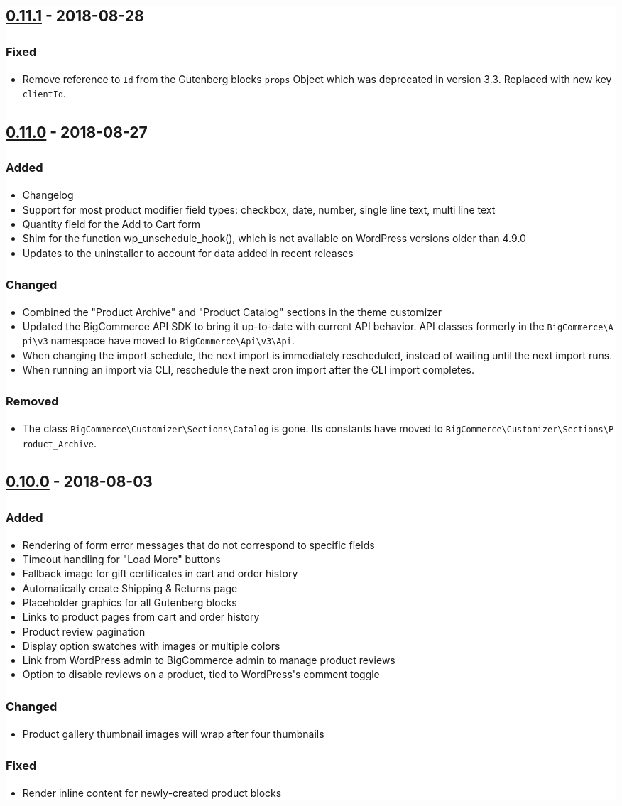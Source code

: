 ## [0.11.1] - 2018-08-28
### Fixed
- Remove reference to `Id` from the Gutenberg blocks `props` Object which was deprecated in version 3.3. Replaced with new key `clientId`.

## [0.11.0] - 2018-08-27
### Added
- Changelog
- Support for most product modifier field types: checkbox, date, number,
  single line text, multi line text
- Quantity field for the Add to Cart form
- Shim for the function wp_unschedule_hook(), which is not available on
  WordPress versions older than 4.9.0
- Updates to the uninstaller to account for data added in recent releases

### Changed
- Combined the "Product Archive" and "Product Catalog" sections in the theme customizer
- Updated the BigCommerce API SDK to bring it up-to-date with current API behavior.
  API classes formerly in the `BigCommerce\Api\v3` namespace have moved to
  `BigCommerce\Api\v3\Api`.
- When changing the import schedule, the next import is immediately rescheduled,
  instead of waiting until the next import runs.
- When running an import via CLI, reschedule the next cron import after
  the CLI import completes.

### Removed
- The class `BigCommerce\Customizer\Sections\Catalog` is gone. Its constants
  have moved to `BigCommerce\Customizer\Sections\Product_Archive`.

## [0.10.0] - 2018-08-03
### Added
- Rendering of form error messages that do not correspond to specific fields
- Timeout handling for "Load More" buttons
- Fallback image for gift certificates in cart and order history
- Automatically create Shipping & Returns page
- Placeholder graphics for all Gutenberg blocks
- Links to product pages from cart and order history
- Product review pagination
- Display option swatches with images or multiple colors
- Link from WordPress admin to BigCommerce admin to manage product reviews
- Option to disable reviews on a product, tied to WordPress's comment toggle

### Changed
- Product gallery thumbnail images will wrap after four thumbnails

### Fixed
- Render inline content for newly-created product blocks


[5.0.5]: https://github.com/bigcommerce/bigcommerce-for-wordpress/compare/5.0.5...5.0.6
[5.0.5]: https://github.com/bigcommerce/bigcommerce-for-wordpress/compare/5.0.4...5.0.5
[5.0.4]: https://github.com/bigcommerce/bigcommerce-for-wordpress/compare/5.0.3...5.0.4
[5.0.3]: https://github.com/bigcommerce/bigcommerce-for-wordpress/compare/5.0.2...5.0.3
[5.0.2]: https://github.com/bigcommerce/bigcommerce-for-wordpress/compare/5.0.1...5.0.2
[5.0.1]: https://github.com/bigcommerce/bigcommerce-for-wordpress/compare/5.0.0...5.0.1
[5.0.0]: https://github.com/bigcommerce/bigcommerce-for-wordpress/compare/4.37.0...5.0.0
[4.37.0]: https://github.com/bigcommerce/bigcommerce-for-wordpress/compare/4.36.0...4.37.0
[4.36.0]: https://github.com/bigcommerce/bigcommerce-for-wordpress/compare/4.35.0...4.36.0
[4.35.0]: https://github.com/bigcommerce/bigcommerce-for-wordpress/compare/4.34.0...4.35.0
[4.34.0]: https://github.com/bigcommerce/bigcommerce-for-wordpress/compare/4.33.0...4.34.0
[4.33.0]: https://github.com/bigcommerce/bigcommerce-for-wordpress/compare/4.32.0...4.33.0
[4.32.0]: https://github.com/bigcommerce/bigcommerce-for-wordpress/compare/4.31.0...4.32.0
[4.31.0]: https://github.com/bigcommerce/bigcommerce-for-wordpress/compare/4.30.0...4.31.0
[4.30.0]: https://github.com/bigcommerce/bigcommerce-for-wordpress/compare/4.29.0...4.30.0
[4.29.0]: https://github.com/bigcommerce/bigcommerce-for-wordpress/compare/4.28.0...4.29.0
[4.28.0]: https://github.com/bigcommerce/bigcommerce-for-wordpress/compare/4.27.1...4.28.0
[4.27.1]: https://github.com/bigcommerce/bigcommerce-for-wordpress/compare/4.27.0...4.27.1
[4.27.0]: https://github.com/bigcommerce/bigcommerce-for-wordpress/compare/4.26.1...4.27.0
[4.26.1]: https://github.com/bigcommerce/bigcommerce-for-wordpress/compare/4.26.0...4.26.1
[4.26.0]: https://github.com/bigcommerce/bigcommerce-for-wordpress/compare/4.25.0...4.26.0
[4.25.0]: https://github.com/bigcommerce/bigcommerce-for-wordpress/compare/4.24.0...4.25.0
[4.24.0]: https://github.com/bigcommerce/bigcommerce-for-wordpress/compare/4.23.0...4.24.0
[4.23.0]: https://github.com/bigcommerce/bigcommerce-for-wordpress/compare/4.22.0...4.23.0
[4.22.0]: https://github.com/bigcommerce/bigcommerce-for-wordpress/compare/4.21.1...4.22.0
[4.21.0]: https://github.com/bigcommerce/bigcommerce-for-wordpress/compare/4.20.1...4.21.0
[4.20.1]: https://github.com/bigcommerce/bigcommerce-for-wordpress/compare/4.20.0...4.20.1
[4.20.0]: https://github.com/bigcommerce/bigcommerce-for-wordpress/compare/4.19.1...4.20.0
[4.19.1]: https://github.com/bigcommerce/bigcommerce-for-wordpress/compare/4.19.0...4.19.1
[4.19.0]: https://github.com/bigcommerce/bigcommerce-for-wordpress/compare/4.18.0...4.19.0
[4.18.0]: https://github.com/bigcommerce/bigcommerce-for-wordpress/compare/4.17.1...4.18.0
[4.17.1]: https://github.com/bigcommerce/bigcommerce-for-wordpress/compare/4.17.0...4.17.1
[4.17.0]: https://github.com/bigcommerce/bigcommerce-for-wordpress/compare/4.16.0...4.17.0
[4.16.0]: https://github.com/bigcommerce/bigcommerce-for-wordpress/compare/4.15.1...4.16.0
[4.15.1]: https://github.com/bigcommerce/bigcommerce-for-wordpress/compare/4.15.0...4.15.1
[4.15.0]: https://github.com/bigcommerce/bigcommerce-for-wordpress/compare/4.14.1...4.15.0
[4.14.1]: https://github.com/bigcommerce/bigcommerce-for-wordpress/compare/4.14.0...4.14.1
[4.14.0]: https://github.com/bigcommerce/bigcommerce-for-wordpress/compare/4.13.0...4.14.0
[4.13.0]: https://github.com/bigcommerce/bigcommerce-for-wordpress/compare/4.12.0...4.13.0
[4.12.0]: https://github.com/bigcommerce/bigcommerce-for-wordpress/compare/4.11.0...4.12.0
[4.11.0]: https://github.com/bigcommerce/bigcommerce-for-wordpress/compare/4.10.0...4.11.0
[4.10.0]: https://github.com/bigcommerce/bigcommerce-for-wordpress/compare/4.9.0...4.10.0
[4.9.0]: https://github.com/bigcommerce/bigcommerce-for-wordpress/compare/4.8.0...4.9.0
[4.8.0]: https://github.com/bigcommerce/bigcommerce-for-wordpress/compare/4.7.0...4.8.0
[4.7.0]: https://github.com/bigcommerce/bigcommerce-for-wordpress/compare/4.6.0...4.7.0
[4.6.0]: https://github.com/bigcommerce/bigcommerce-for-wordpress/compare/4.5.1...4.6.0
[4.5.1]: https://github.com/bigcommerce/bigcommerce-for-wordpress/compare/4.5.0...4.5.1
[4.5.0]: https://github.com/bigcommerce/bigcommerce-for-wordpress/compare/4.4.0...4.5.0
[4.4.0]: https://github.com/bigcommerce/bigcommerce-for-wordpress/compare/4.3.1...4.4.0
[4.3.1]: https://github.com/bigcommerce/bigcommerce-for-wordpress/compare/4.3.0...4.3.1
[4.3.0]: https://github.com/bigcommerce/bigcommerce-for-wordpress/compare/4.2.0...4.3.0
[4.2.0]: https://github.com/bigcommerce/bigcommerce-for-wordpress/compare/4.1.0...4.2.0
[4.1.0]: https://github.com/bigcommerce/bigcommerce-for-wordpress/compare/4.0.0...4.1.0
[4.0.0]: https://github.com/bigcommerce/bigcommerce-for-wordpress/compare/3.22.0...4.0.0
[3.22.0]: https://github.com/bigcommerce/bigcommerce-for-wordpress/compare/3.21.0...3.22.0
[3.21.0]: https://github.com/bigcommerce/bigcommerce-for-wordpress/compare/3.20.0...3.21.0
[3.20.0]: https://github.com/bigcommerce/bigcommerce-for-wordpress/compare/3.19.0...3.20.0
[3.19.0]: https://github.com/bigcommerce/bigcommerce-for-wordpress/compare/3.18.1...3.19.0
[3.18.1]: https://github.com/bigcommerce/bigcommerce-for-wordpress/compare/3.18.0...3.18.1
[3.18.0]: https://github.com/bigcommerce/bigcommerce-for-wordpress/compare/3.17.0...3.18.0
[3.17.0]: https://github.com/bigcommerce/bigcommerce-for-wordpress/compare/3.16.0...3.17.0
[3.16.0]: https://github.com/bigcommerce/bigcommerce-for-wordpress/compare/3.15.0...3.16.0
[3.15.0]: https://github.com/bigcommerce/bigcommerce-for-wordpress/compare/3.14.0...3.15.0
[3.14.0]: https://github.com/bigcommerce/bigcommerce-for-wordpress/compare/3.13.0...3.14.0
[3.13.0]: https://github.com/bigcommerce/bigcommerce-for-wordpress/compare/3.12.0...3.13.0
[3.12.0]: https://github.com/bigcommerce/bigcommerce-for-wordpress/compare/3.11.0...3.12.0
[3.11.0]: https://github.com/bigcommerce/bigcommerce-for-wordpress/compare/3.10.0...3.11.0
[3.10.0]: https://github.com/bigcommerce/bigcommerce-for-wordpress/compare/3.9.0...3.10.0
[3.9.0]: https://github.com/bigcommerce/bigcommerce-for-wordpress/compare/3.8.1...3.9.0
[3.8.1]: https://github.com/bigcommerce/bigcommerce-for-wordpress/compare/3.8.0...3.8.1
[3.8.0]: https://github.com/bigcommerce/bigcommerce-for-wordpress/compare/3.7.0...3.8.0
[3.7.0]: https://github.com/bigcommerce/bigcommerce-for-wordpress/compare/3.6.0...3.7.0
[3.6.0]: https://github.com/bigcommerce/bigcommerce-for-wordpress/compare/3.5.0...3.6.0
[3.5.0]: https://github.com/bigcommerce/bigcommerce-for-wordpress/compare/3.4.1...3.5.0
[3.4.1]: https://github.com/bigcommerce/bigcommerce-for-wordpress/compare/3.4.0...3.4.1
[3.4.0]: https://github.com/bigcommerce/bigcommerce-for-wordpress/compare/3.3.0...3.4.0
[3.3.0]: https://github.com/bigcommerce/bigcommerce-for-wordpress/compare/3.2.0...3.3.0
[3.2.0]: https://github.com/bigcommerce/bigcommerce-for-wordpress/compare/3.1.0...3.2.0
[3.1.0]: https://github.com/bigcommerce/bigcommerce-for-wordpress/compare/3.0.2...3.1.0
[3.0.2]: https://github.com/bigcommerce/bigcommerce-for-wordpress/compare/3.0.1...3.0.2
[3.0.1]: https://github.com/bigcommerce/bigcommerce-for-wordpress/compare/3.0.0...3.0.1
[3.0.0]: https://github.com/bigcommerce/bigcommerce-for-wordpress/compare/2.2.1...3.0.0
[2.2.1]: https://github.com/bigcommerce/bigcommerce-for-wordpress/compare/2.2.0...2.2.1
[2.2.0]: https://github.com/bigcommerce/bigcommerce-for-wordpress/compare/2.1.0...2.2.0
[2.1.0]: https://github.com/bigcommerce/bigcommerce-for-wordpress/compare/2.0.1...2.1.0
[2.0.1]: https://github.com/bigcommerce/bigcommerce-for-wordpress/compare/2.0.0...2.0.1
[2.0.0]: https://github.com/bigcommerce/bigcommerce-for-wordpress/compare/1.6.0...2.0.0
[1.6.0]: https://github.com/bigcommerce/bigcommerce-for-wordpress/compare/1.5.0...1.6.0
[1.5.0]: https://github.com/bigcommerce/bigcommerce-for-wordpress/compare/1.4.2...1.5.0
[1.4.2]: https://github.com/bigcommerce/bigcommerce-for-wordpress/compare/1.4.1...1.4.2
[1.4.1]: https://github.com/bigcommerce/bigcommerce-for-wordpress/compare/1.4.0...1.4.1
[1.4.0]: https://github.com/bigcommerce/bigcommerce-for-wordpress/compare/1.3.0...1.4.0
[1.3.0]: https://github.com/bigcommerce/bigcommerce-for-wordpress/compare/1.2.0...1.3.0
[1.2.0]: https://github.com/bigcommerce/bigcommerce-for-wordpress/compare/1.1.0...1.2.0
[1.1.0]: https://github.com/bigcommerce/bigcommerce-for-wordpress/compare/1.0.2...1.1.0
[1.0.2]: https://github.com/bigcommerce/bigcommerce-for-wordpress/compare/1.0.1...1.0.2
[1.0.1]: https://github.com/bigcommerce/bigcommerce-for-wordpress/compare/0.15.0...1.0.1
[0.15.0]: https://github.com/bigcommerce/bigcommerce-for-wordpress/compare/0.14.0...0.15.0
[0.14.0]: https://github.com/bigcommerce/bigcommerce-for-wordpress/compare/0.13.0...0.14.0
[0.13.0]: https://github.com/bigcommerce/bigcommerce-for-wordpress/compare/0.12.0...0.13.0
[0.12.0]: https://github.com/bigcommerce/bigcommerce-for-wordpress/compare/0.11.1...0.12.0
[0.11.1]: https://github.com/bigcommerce/bigcommerce-for-wordpress/compare/0.11.0...0.11.1
[0.11.0]: https://github.com/bigcommerce/bigcommerce-for-wordpress/compare/0.10.0...0.11.0
[0.10.0]: https://github.com/bigcommerce/bigcommerce-for-wordpress/compare/0.9.0...0.10.0
[0.9.0]: https://github.com/bigcommerce/bigcommerce-for-wordpress/compare/0.8.0...0.9.0